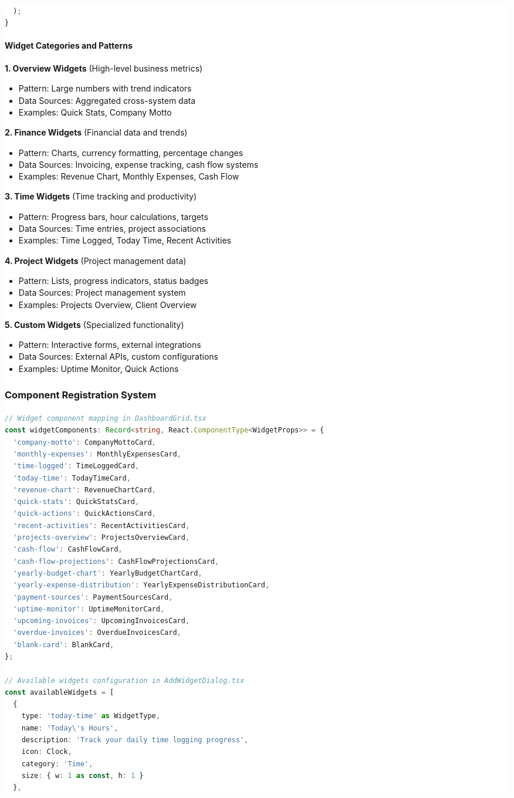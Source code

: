 ```typescript
  );
}
```

#### Widget Categories and Patterns

**1. Overview Widgets** (High-level business metrics)
- Pattern: Large numbers with trend indicators
- Data Sources: Aggregated cross-system data
- Examples: Quick Stats, Company Motto

**2. Finance Widgets** (Financial data and trends)
- Pattern: Charts, currency formatting, percentage changes
- Data Sources: Invoicing, expense tracking, cash flow systems
- Examples: Revenue Chart, Monthly Expenses, Cash Flow

**3. Time Widgets** (Time tracking and productivity)
- Pattern: Progress bars, hour calculations, targets
- Data Sources: Time entries, project associations
- Examples: Time Logged, Today Time, Recent Activities

**4. Project Widgets** (Project management data)
- Pattern: Lists, progress indicators, status badges
- Data Sources: Project management system
- Examples: Projects Overview, Client Overview

**5. Custom Widgets** (Specialized functionality)
- Pattern: Interactive forms, external integrations
- Data Sources: External APIs, custom configurations
- Examples: Uptime Monitor, Quick Actions

### Component Registration System

```typescript
// Widget component mapping in DashboardGrid.tsx
const widgetComponents: Record<string, React.ComponentType<WidgetProps>> = {
  'company-motto': CompanyMottoCard,
  'monthly-expenses': MonthlyExpensesCard,
  'time-logged': TimeLoggedCard,
  'today-time': TodayTimeCard,
  'revenue-chart': RevenueChartCard,
  'quick-stats': QuickStatsCard,
  'quick-actions': QuickActionsCard,
  'recent-activities': RecentActivitiesCard,
  'projects-overview': ProjectsOverviewCard,
  'cash-flow': CashFlowCard,
  'cash-flow-projections': CashFlowProjectionsCard,
  'yearly-budget-chart': YearlyBudgetChartCard,
  'yearly-expense-distribution': YearlyExpenseDistributionCard,
  'payment-sources': PaymentSourcesCard,
  'uptime-monitor': UptimeMonitorCard,
  'upcoming-invoices': UpcomingInvoicesCard,
  'overdue-invoices': OverdueInvoicesCard,
  'blank-card': BlankCard,
};

// Available widgets configuration in AddWidgetDialog.tsx
const availableWidgets = [
  {
    type: 'today-time' as WidgetType,
    name: 'Today\'s Hours',
    description: 'Track your daily time logging progress',
    icon: Clock,
    category: 'Time',
    size: { w: 1 as const, h: 1 }
  },
```